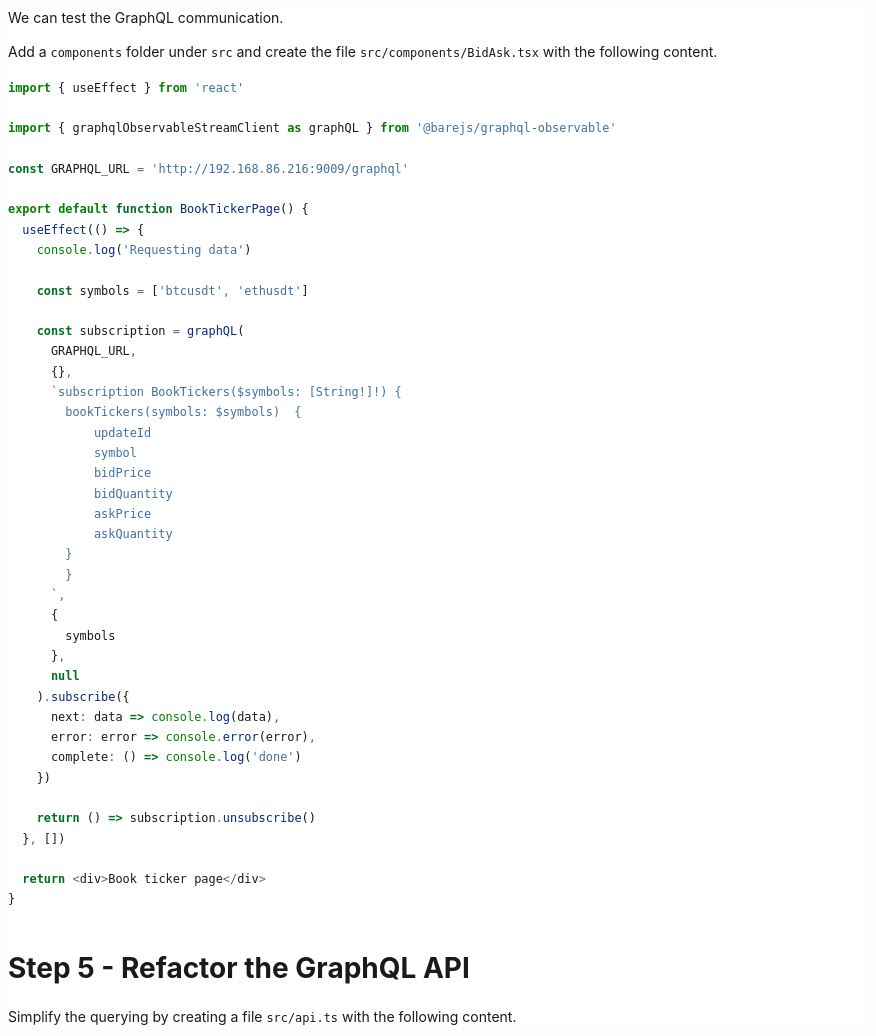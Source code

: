 We can test the GraphQL communication.

Add a `components` folder under `src` and create the file `src/components/BidAsk.tsx` with
the following content.

```ts
import { useEffect } from 'react'

import { graphqlObservableStreamClient as graphQL } from '@barejs/graphql-observable'

const GRAPHQL_URL = 'http://192.168.86.216:9009/graphql'

export default function BookTickerPage() {
  useEffect(() => {
    console.log('Requesting data')

    const symbols = ['btcusdt', 'ethusdt']

    const subscription = graphQL(
      GRAPHQL_URL,
      {},
      `subscription BookTickers($symbols: [String!]!) {
        bookTickers(symbols: $symbols)  {
            updateId
            symbol
            bidPrice
            bidQuantity
            askPrice
            askQuantity
        }
        }
      `,
      {
        symbols
      },
      null
    ).subscribe({
      next: data => console.log(data),
      error: error => console.error(error),
      complete: () => console.log('done')
    })

    return () => subscription.unsubscribe()
  }, [])

  return <div>Book ticker page</div>
}
```

# Step 5 - Refactor the GraphQL API

Simplify the querying by creating a file `src/api.ts` with the following content.
